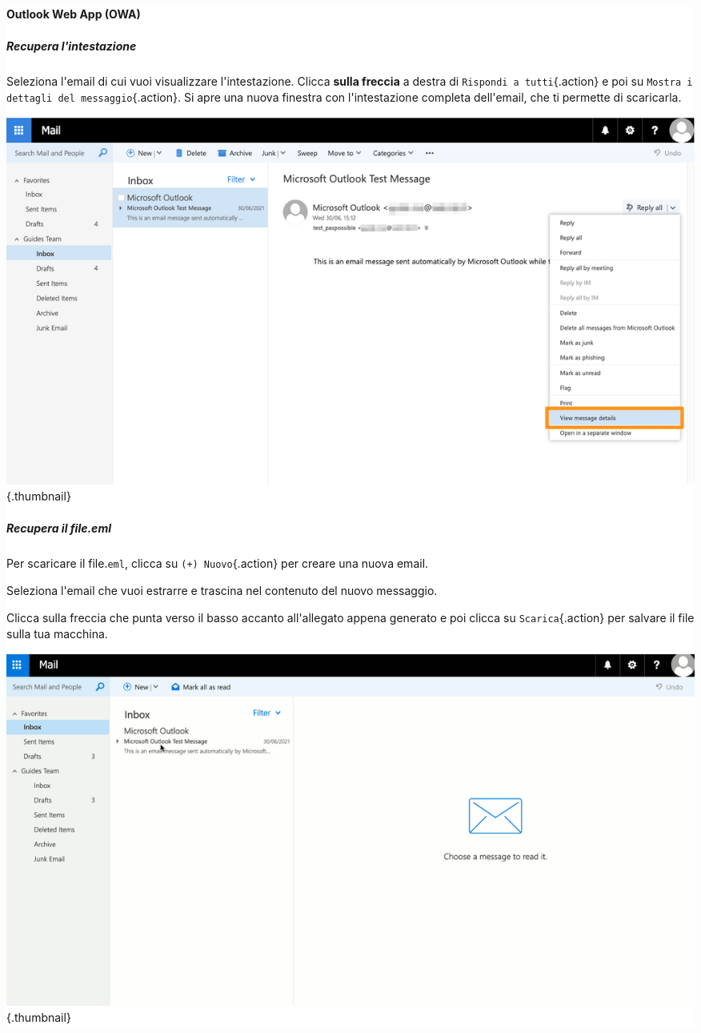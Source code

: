 #### Outlook Web App (OWA) <a name="owa"></a>

##### **Recupera l'intestazione**

Seleziona l'email di cui vuoi visualizzare l'intestazione. Clicca **sulla freccia** a destra di `Rispondi a tutti`{.action} e poi su `Mostra i dettagli del messaggio`{.action}. Si apre una nuova finestra con l'intestazione completa dell'email, che ti permette di scaricarla.

![email](images/owa01.png){.thumbnail}

##### **Recupera il file.eml**

Per scaricare il file.`eml`, clicca su `(+) Nuovo`{.action} per creare una nuova email. 

Seleziona l'email che vuoi estrarre e trascina nel contenuto del nuovo messaggio. 

Clicca sulla freccia che punta verso il basso accanto all'allegato appena generato e poi clicca su `Scarica`{.action} per salvare il file sulla tua macchina.

![email](images/owa02.gif){.thumbnail}
